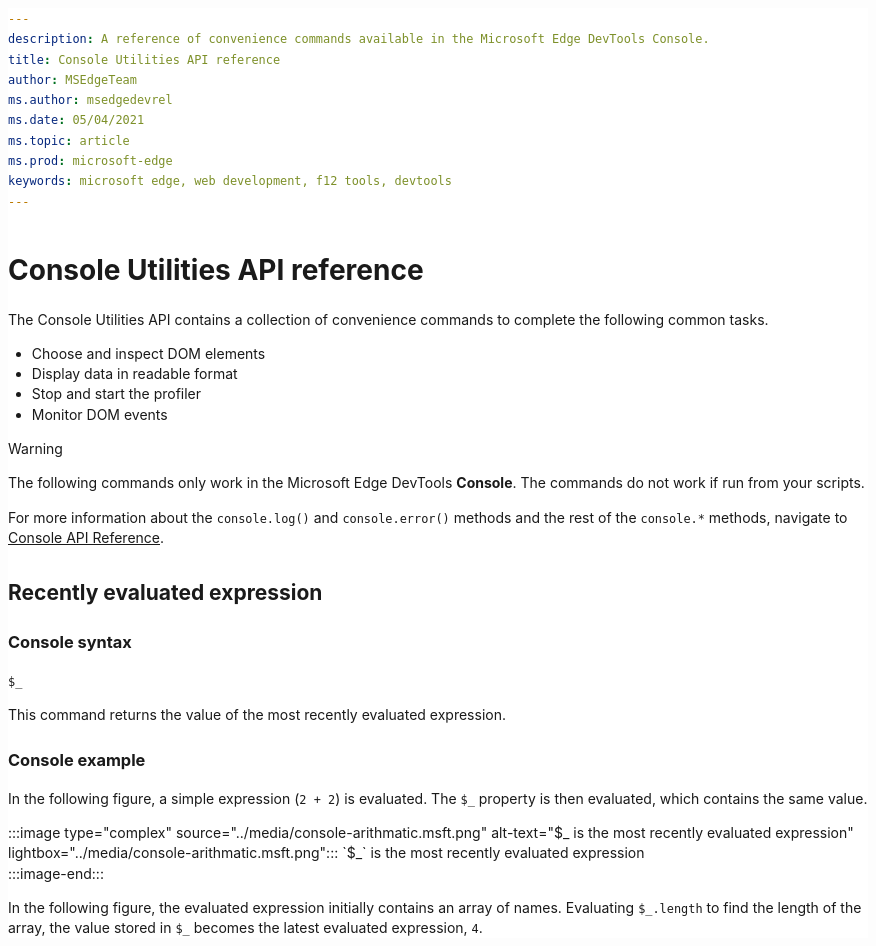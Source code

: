 ```yaml
---
description: A reference of convenience commands available in the Microsoft Edge DevTools Console.
title: Console Utilities API reference
author: MSEdgeTeam
ms.author: msedgedevrel
ms.date: 05/04/2021
ms.topic: article
ms.prod: microsoft-edge
keywords: microsoft edge, web development, f12 tools, devtools
---
```


# Console Utilities API reference  

The Console Utilities API contains a collection of convenience commands to complete the following common tasks.  

*   Choose and inspect DOM elements  
*   Display data in readable format  
*   Stop and start the profiler  
*   Monitor DOM events  
    
> [!WARNING]
> The following commands only work in the Microsoft Edge DevTools **Console**.  The commands do not work if run from your scripts.  

For more information about the `console.log()` and `console.error()` methods and the rest of the `console.*` methods, navigate to [Console API Reference][DevToolsConsoleApi].  

## Recently evaluated expression  

### Console syntax  

```console
$_
```  

This command returns the value of the most recently evaluated expression.  

### Console example  

In the following figure, a simple expression \(`2 + 2`\) is evaluated.  The `$_` property is then evaluated, which contains the same value.  

:::image type="complex" source="../media/console-arithmatic.msft.png" alt-text="$_ is the most recently evaluated expression" lightbox="../media/console-arithmatic.msft.png":::
   `$_` is the most recently evaluated expression  
:::image-end:::  

In the following figure, the evaluated expression initially contains an array of names.  Evaluating `$_.length` to find the length of the array, the value stored in `$_` becomes the latest evaluated expression, `4`.  


[DevtoolsConsoleApi]: ./api.md "Console API reference | Microsoft Docs"  
[DevToolsConsoleApiConsoleDirObject]: ./api.md#dir "dir - Console API reference | Microsoft Docs"  
[DevtoolsJavascriptBreakpoints]: ../javascript/breakpoints.md "How to pause your code with breakpoints in Microsoft Edge DevTools | Microsoft Docs"  
[DevtoolsRenderingToolsJsRuntime]: ../rendering-tools/js-runtime.md "Speed up JavaScript runtime | Microsoft Docs"  
[CR1050237]: https://crbug.com/1050237 "Issue 1050237: debug(function) not working | Chromium bugs"  
[MdnDocsWebApiConsoleDir]: https://developer.mozilla.org/docs/Web/API/Console/dir "Console.dir() | MDN"  
[MdnDocsWebApiConsoleDirxml]: https://developer.mozilla.org/docs/Web/API/Console/dirxml "Console.dirxml() | MDN"  
[MdnDocsWebApiDocumentQueryselector]: https://developer.mozilla.org/docs/Web/API/Document/querySelector "Document.querySelector() | MDN"  
[MdnDocsWebApiDocumentQueryselectorall]: https://developer.mozilla.org/docs/Web/API/Document/querySelectorAll "Document.querySelectorAll() | MDN"  
[CCA4IL]: https://creativecommons.org/licenses/by/4.0  
[CCby4Image]: https://i.creativecommons.org/l/by/4.0/88x31.png  
[GoogleSitePolicies]: https://developers.google.com/terms/site-policies  
[KayceBasques]: https://developers.google.com/web/resources/contributors#kayce-basques  